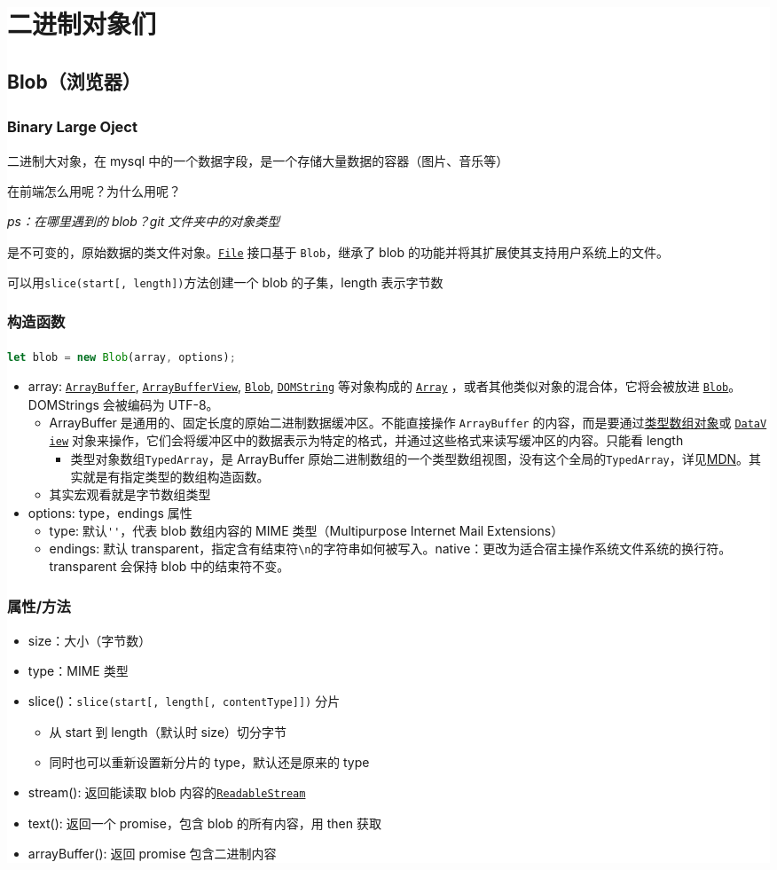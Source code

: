 # 二进制对象们

## Blob（浏览器）

### Binary Large Oject

二进制大对象，在 mysql 中的一个数据字段，是一个存储大量数据的容器（图片、音乐等）

在前端怎么用呢？为什么用呢？

_ps：在哪里遇到的 blob？git 文件夹中的对象类型_

是不可变的，原始数据的类文件对象。[`File`](https://developer.mozilla.org/zh-CN/docs/Web/API/File) 接口基于 `Blob`，继承了 blob 的功能并将其扩展使其支持用户系统上的文件。

可以用`slice(start[, length])`方法创建一个 blob 的子集，length 表示字节数

### 构造函数

```js
let blob = new Blob(array, options);
```

- array: [`ArrayBuffer`](https://developer.mozilla.org/zh-CN/docs/Web/JavaScript/Reference/Global_Objects/ArrayBuffer), [`ArrayBufferView`](https://developer.mozilla.org/zh-CN/docs/Web/API/ArrayBufferView), [`Blob`](https://developer.mozilla.org/zh-CN/docs/Web/API/Blob), [`DOMString`](https://developer.mozilla.org/zh-CN/docs/Web/API/DOMString) 等对象构成的 [`Array`](https://developer.mozilla.org/zh-CN/docs/Web/JavaScript/Reference/Array) ，或者其他类似对象的混合体，它将会被放进 [`Blob`](https://developer.mozilla.org/zh-CN/docs/Web/API/Blob)。DOMStrings 会被编码为 UTF-8。
  - ArrayBuffer 是通用的、固定长度的原始二进制数据缓冲区。不能直接操作 `ArrayBuffer` 的内容，而是要通过[类型数组对象](https://developer.mozilla.org/zh-CN/docs/Web/JavaScript/Reference/Global_Objects/TypedArray)或 [`DataView`](https://developer.mozilla.org/zh-CN/docs/Web/JavaScript/Reference/Global_Objects/DataView) 对象来操作，它们会将缓冲区中的数据表示为特定的格式，并通过这些格式来读写缓冲区的内容。只能看 length
    - 类型对象数组`TypedArray`，是 ArrayBuffer 原始二进制数组的一个类型数组视图，没有这个全局的`TypedArray`，详见[MDN](https://developer.mozilla.org/zh-CN/docs/Web/JavaScript/Reference/Global_Objects/TypedArray)。其实就是有指定类型的数组构造函数。
  - 其实宏观看就是字节数组类型
- options: type，endings 属性
  - type: 默认`''`，代表 blob 数组内容的 MIME 类型（Multipurpose Internet Mail Extensions）
  - endings: 默认 transparent，指定含有结束符`\n`的字符串如何被写入。native：更改为适合宿主操作系统文件系统的换行符。transparent 会保持 blob 中的结束符不变。

### 属性/方法

- size：大小（字节数）

- type：MIME 类型

- slice()：`slice(start[, length[, contentType]])` 分片

  - 从 start 到 length（默认时 size）切分字节

  - 同时也可以重新设置新分片的 type，默认还是原来的 type

- stream(): 返回能读取 blob 内容的[`ReadableStream`](https://developer.mozilla.org/zh-CN/docs/Web/API/ReadableStream)
- text(): 返回一个 promise，包含 blob 的所有内容，用 then 获取
- arrayBuffer(): 返回 promise 包含二进制内容
